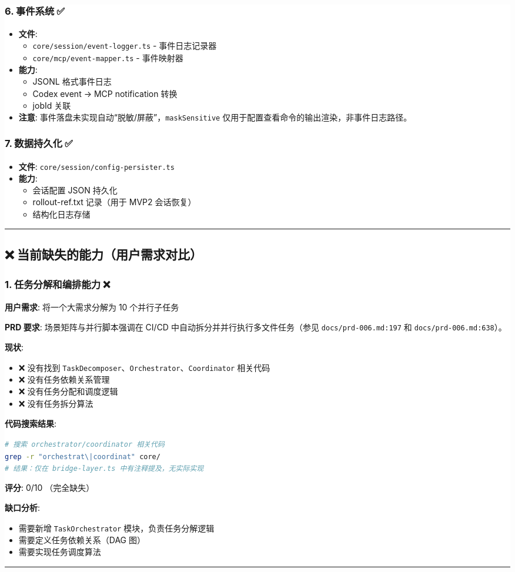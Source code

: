 ### 6. **事件系统** ✅

- **文件**:
  - `core/session/event-logger.ts` - 事件日志记录器
  - `core/mcp/event-mapper.ts` - 事件映射器
- **能力**:
  - JSONL 格式事件日志
  - Codex event → MCP notification 转换
  - jobId 关联
- **注意**: 事件落盘未实现自动“脱敏/屏蔽”，`maskSensitive`
  仅用于配置查看命令的输出渲染，非事件日志路径。

### 7. **数据持久化** ✅

- **文件**: `core/session/config-persister.ts`
- **能力**:
  - 会话配置 JSON 持久化
  - rollout-ref.txt 记录（用于 MVP2 会话恢复）
  - 结构化日志存储

---

## ❌ 当前缺失的能力（用户需求对比）

### 1. **任务分解和编排能力** ❌

**用户需求**: 将一个大需求分解为 10 个并行子任务

**PRD 要求**: 场景矩阵与并行脚本强调在 CI/CD 中自动拆分并并行执行多文件任务（参见
`docs/prd-006.md:197` 和 `docs/prd-006.md:638`）。

**现状**:

- ❌ 没有找到 `TaskDecomposer`、`Orchestrator`、`Coordinator` 相关代码
- ❌ 没有任务依赖关系管理
- ❌ 没有任务分配和调度逻辑
- ❌ 没有任务拆分算法

**代码搜索结果**:

```bash
# 搜索 orchestrator/coordinator 相关代码
grep -r "orchestrat\|coordinat" core/
# 结果：仅在 bridge-layer.ts 中有注释提及，无实际实现
```

**评分**: 0/10 （完全缺失）

**缺口分析**:

- 需要新增 `TaskOrchestrator` 模块，负责任务分解逻辑
- 需要定义任务依赖关系（DAG 图）
- 需要实现任务调度算法

---

